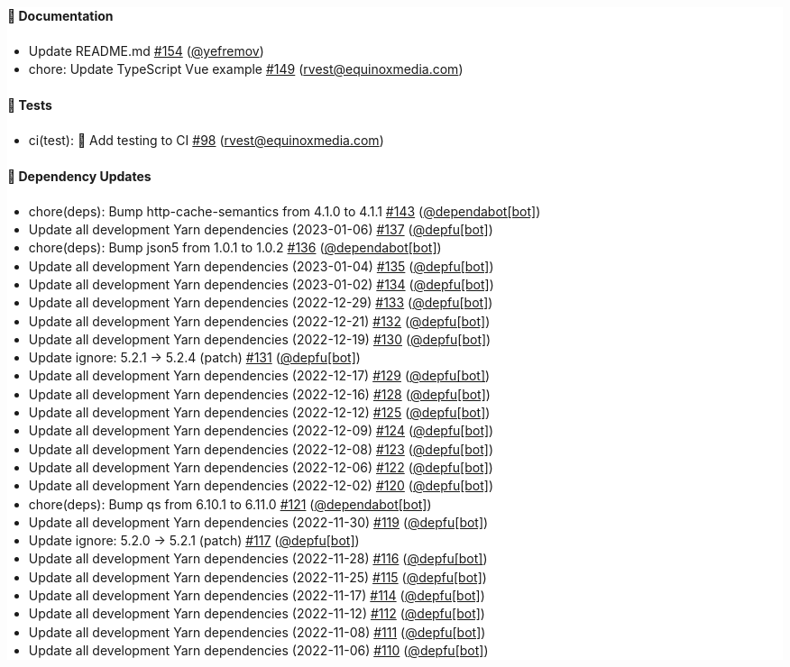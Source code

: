 #### 📝 Documentation

- Update README.md [#154](https://github.com/idahogurl/vs-code-prettier-eslint/pull/154) ([@yefremov](https://github.com/yefremov))
- chore: Update TypeScript Vue example [#149](https://github.com/idahogurl/vs-code-prettier-eslint/pull/149) (rvest@equinoxmedia.com)

#### 🧪 Tests

- ci(test): :construction_worker: Add testing to CI [#98](https://github.com/idahogurl/vs-code-prettier-eslint/pull/98) (rvest@equinoxmedia.com)

#### 🔩 Dependency Updates

- chore(deps): Bump http-cache-semantics from 4.1.0 to 4.1.1 [#143](https://github.com/idahogurl/vs-code-prettier-eslint/pull/143) ([@dependabot[bot]](https://github.com/dependabot[bot]))
- Update all development Yarn dependencies (2023-01-06) [#137](https://github.com/idahogurl/vs-code-prettier-eslint/pull/137) ([@depfu[bot]](https://github.com/depfu[bot]))
- chore(deps): Bump json5 from 1.0.1 to 1.0.2 [#136](https://github.com/idahogurl/vs-code-prettier-eslint/pull/136) ([@dependabot[bot]](https://github.com/dependabot[bot]))
- Update all development Yarn dependencies (2023-01-04) [#135](https://github.com/idahogurl/vs-code-prettier-eslint/pull/135) ([@depfu[bot]](https://github.com/depfu[bot]))
- Update all development Yarn dependencies (2023-01-02) [#134](https://github.com/idahogurl/vs-code-prettier-eslint/pull/134) ([@depfu[bot]](https://github.com/depfu[bot]))
- Update all development Yarn dependencies (2022-12-29) [#133](https://github.com/idahogurl/vs-code-prettier-eslint/pull/133) ([@depfu[bot]](https://github.com/depfu[bot]))
- Update all development Yarn dependencies (2022-12-21) [#132](https://github.com/idahogurl/vs-code-prettier-eslint/pull/132) ([@depfu[bot]](https://github.com/depfu[bot]))
- Update all development Yarn dependencies (2022-12-19) [#130](https://github.com/idahogurl/vs-code-prettier-eslint/pull/130) ([@depfu[bot]](https://github.com/depfu[bot]))
- Update ignore: 5.2.1 → 5.2.4 (patch) [#131](https://github.com/idahogurl/vs-code-prettier-eslint/pull/131) ([@depfu[bot]](https://github.com/depfu[bot]))
- Update all development Yarn dependencies (2022-12-17) [#129](https://github.com/idahogurl/vs-code-prettier-eslint/pull/129) ([@depfu[bot]](https://github.com/depfu[bot]))
- Update all development Yarn dependencies (2022-12-16) [#128](https://github.com/idahogurl/vs-code-prettier-eslint/pull/128) ([@depfu[bot]](https://github.com/depfu[bot]))
- Update all development Yarn dependencies (2022-12-12) [#125](https://github.com/idahogurl/vs-code-prettier-eslint/pull/125) ([@depfu[bot]](https://github.com/depfu[bot]))
- Update all development Yarn dependencies (2022-12-09) [#124](https://github.com/idahogurl/vs-code-prettier-eslint/pull/124) ([@depfu[bot]](https://github.com/depfu[bot]))
- Update all development Yarn dependencies (2022-12-08) [#123](https://github.com/idahogurl/vs-code-prettier-eslint/pull/123) ([@depfu[bot]](https://github.com/depfu[bot]))
- Update all development Yarn dependencies (2022-12-06) [#122](https://github.com/idahogurl/vs-code-prettier-eslint/pull/122) ([@depfu[bot]](https://github.com/depfu[bot]))
- Update all development Yarn dependencies (2022-12-02) [#120](https://github.com/idahogurl/vs-code-prettier-eslint/pull/120) ([@depfu[bot]](https://github.com/depfu[bot]))
- chore(deps): Bump qs from 6.10.1 to 6.11.0 [#121](https://github.com/idahogurl/vs-code-prettier-eslint/pull/121) ([@dependabot[bot]](https://github.com/dependabot[bot]))
- Update all development Yarn dependencies (2022-11-30) [#119](https://github.com/idahogurl/vs-code-prettier-eslint/pull/119) ([@depfu[bot]](https://github.com/depfu[bot]))
- Update ignore: 5.2.0 → 5.2.1 (patch) [#117](https://github.com/idahogurl/vs-code-prettier-eslint/pull/117) ([@depfu[bot]](https://github.com/depfu[bot]))
- Update all development Yarn dependencies (2022-11-28) [#116](https://github.com/idahogurl/vs-code-prettier-eslint/pull/116) ([@depfu[bot]](https://github.com/depfu[bot]))
- Update all development Yarn dependencies (2022-11-25) [#115](https://github.com/idahogurl/vs-code-prettier-eslint/pull/115) ([@depfu[bot]](https://github.com/depfu[bot]))
- Update all development Yarn dependencies (2022-11-17) [#114](https://github.com/idahogurl/vs-code-prettier-eslint/pull/114) ([@depfu[bot]](https://github.com/depfu[bot]))
- Update all development Yarn dependencies (2022-11-12) [#112](https://github.com/idahogurl/vs-code-prettier-eslint/pull/112) ([@depfu[bot]](https://github.com/depfu[bot]))
- Update all development Yarn dependencies (2022-11-08) [#111](https://github.com/idahogurl/vs-code-prettier-eslint/pull/111) ([@depfu[bot]](https://github.com/depfu[bot]))
- Update all development Yarn dependencies (2022-11-06) [#110](https://github.com/idahogurl/vs-code-prettier-eslint/pull/110) ([@depfu[bot]](https://github.com/depfu[bot]))